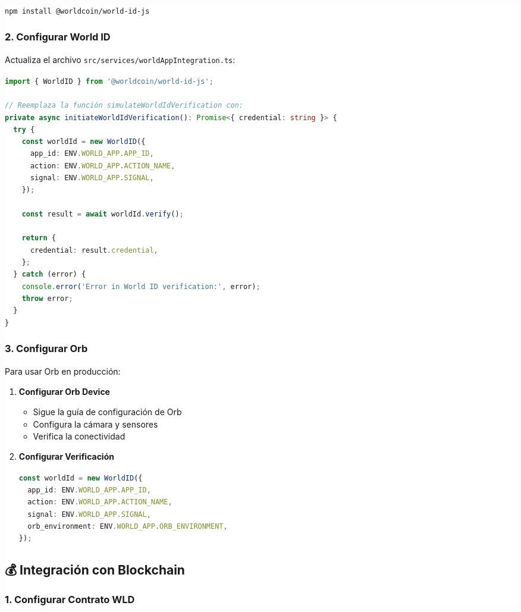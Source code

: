 ```bash
npm install @worldcoin/world-id-js
```

### 2. Configurar World ID

Actualiza el archivo `src/services/worldAppIntegration.ts`:

```typescript
import { WorldID } from '@worldcoin/world-id-js';

// Reemplaza la función simulateWorldIdVerification con:
private async initiateWorldIdVerification(): Promise<{ credential: string }> {
  try {
    const worldId = new WorldID({
      app_id: ENV.WORLD_APP.APP_ID,
      action: ENV.WORLD_APP.ACTION_NAME,
      signal: ENV.WORLD_APP.SIGNAL,
    });

    const result = await worldId.verify();
    
    return {
      credential: result.credential,
    };
  } catch (error) {
    console.error('Error in World ID verification:', error);
    throw error;
  }
}
```

### 3. Configurar Orb

Para usar Orb en producción:

1. **Configurar Orb Device**
   - Sigue la guía de configuración de Orb
   - Configura la cámara y sensores
   - Verifica la conectividad

2. **Configurar Verificación**
   ```typescript
   const worldId = new WorldID({
     app_id: ENV.WORLD_APP.APP_ID,
     action: ENV.WORLD_APP.ACTION_NAME,
     signal: ENV.WORLD_APP.SIGNAL,
     orb_environment: ENV.WORLD_APP.ORB_ENVIRONMENT,
   });
   ```

## 💰 Integración con Blockchain

### 1. Configurar Contrato WLD
